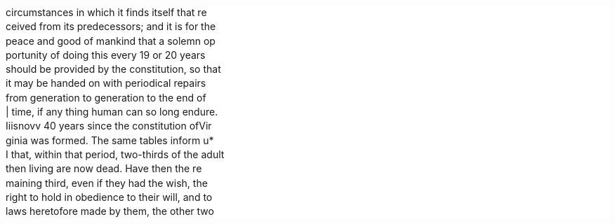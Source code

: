 circumstances in which it finds itself that re­  
ceived from its predecessors; and it is for the  
peace and good of mankind that a solemn op­  
portunity of doing this every 19 or 20 years  
should be provided by the constitution, so that  
it may be handed on with periodical repairs  
from generation to generation to the end of  
| time, if any thing human can so long endure.  
Iiisnovv 40 years since the constitution ofVir  
ginia was formed. The same tables inform u*  
I that, within that period, two-thirds of the adult­  
then living are now dead. Have then the re  
maining third, even if they had the wish, the  
right to hold in obedience to their will, and to  
laws heretofore made by them, the other two  
